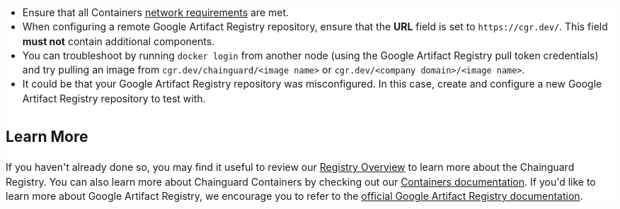 * Ensure that all Containers [network requirements](https://edu.chainguard.dev/chainguard/administration/network-requirements/) are met.
* When configuring a remote Google Artifact Registry repository, ensure that the **URL** field is set to `https://cgr.dev/`. This field **must not** contain additional components.
* You can troubleshoot by running `docker login` from another node (using the Google Artifact Registry pull token credentials) and try pulling an image from `cgr.dev/chainguard/<image name>` or `cgr.dev/<company domain>/<image name>`.
* It could be that your Google Artifact Registry repository was misconfigured. In this case, create and configure a new Google Artifact Registry repository to test with.

## Learn More

If you haven't already done so, you may find it useful to review our [Registry Overview](/chainguard/chainguard-registry/overview/) to learn more about the Chainguard Registry. You can also learn more about Chainguard Containers by checking out our [Containers documentation](/chainguard/chainguard-images/overview/). If you'd like to learn more about Google Artifact Registry, we encourage you to refer to the [official Google Artifact Registry documentation](https://cloud.google.com/artifact-registry/docs/overview).